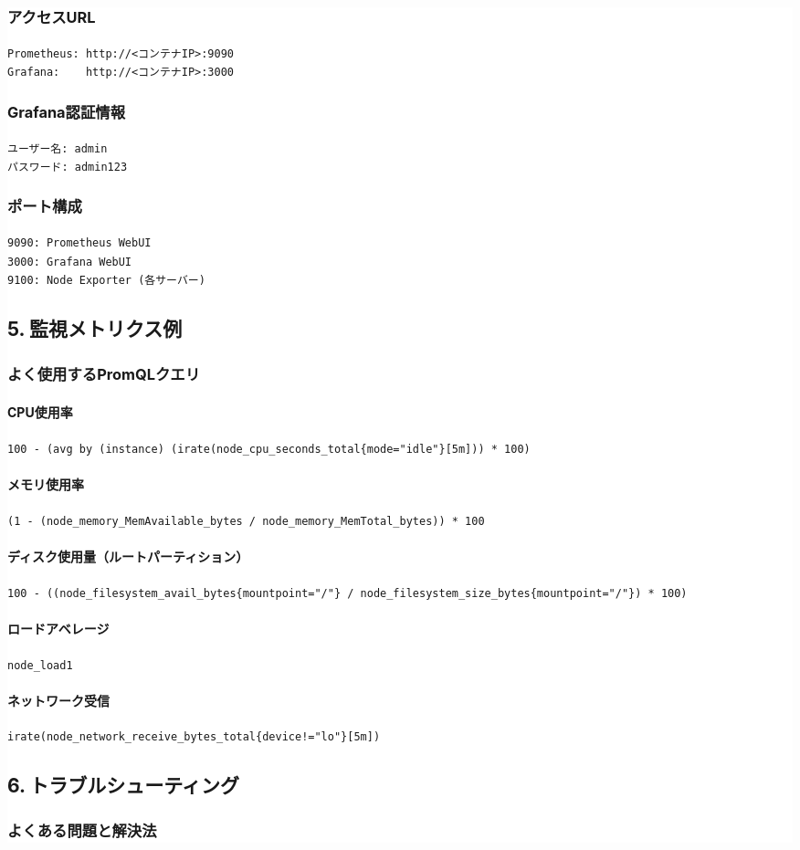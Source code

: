 ### アクセスURL
```
Prometheus: http://<コンテナIP>:9090
Grafana:    http://<コンテナIP>:3000
```

### Grafana認証情報
```
ユーザー名: admin
パスワード: admin123
```

### ポート構成
```
9090: Prometheus WebUI
3000: Grafana WebUI
9100: Node Exporter (各サーバー)
```

## 5. 監視メトリクス例

### よく使用するPromQLクエリ

#### CPU使用率
```promql
100 - (avg by (instance) (irate(node_cpu_seconds_total{mode="idle"}[5m])) * 100)
```

#### メモリ使用率
```promql
(1 - (node_memory_MemAvailable_bytes / node_memory_MemTotal_bytes)) * 100
```

#### ディスク使用量（ルートパーティション）
```promql
100 - ((node_filesystem_avail_bytes{mountpoint="/"} / node_filesystem_size_bytes{mountpoint="/"}) * 100)
```

#### ロードアベレージ
```promql
node_load1
```

#### ネットワーク受信
```promql
irate(node_network_receive_bytes_total{device!="lo"}[5m])
```

## 6. トラブルシューティング

### よくある問題と解決法
